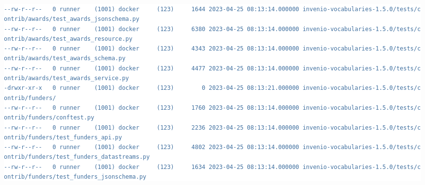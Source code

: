 ```diff
--rw-r--r--   0 runner    (1001) docker     (123)     1644 2023-04-25 08:13:14.000000 invenio-vocabularies-1.5.0/tests/contrib/awards/test_awards_jsonschema.py
--rw-r--r--   0 runner    (1001) docker     (123)     6380 2023-04-25 08:13:14.000000 invenio-vocabularies-1.5.0/tests/contrib/awards/test_awards_resource.py
--rw-r--r--   0 runner    (1001) docker     (123)     4343 2023-04-25 08:13:14.000000 invenio-vocabularies-1.5.0/tests/contrib/awards/test_awards_schema.py
--rw-r--r--   0 runner    (1001) docker     (123)     4477 2023-04-25 08:13:14.000000 invenio-vocabularies-1.5.0/tests/contrib/awards/test_awards_service.py
-drwxr-xr-x   0 runner    (1001) docker     (123)        0 2023-04-25 08:13:21.000000 invenio-vocabularies-1.5.0/tests/contrib/funders/
--rw-r--r--   0 runner    (1001) docker     (123)     1760 2023-04-25 08:13:14.000000 invenio-vocabularies-1.5.0/tests/contrib/funders/conftest.py
--rw-r--r--   0 runner    (1001) docker     (123)     2236 2023-04-25 08:13:14.000000 invenio-vocabularies-1.5.0/tests/contrib/funders/test_funders_api.py
--rw-r--r--   0 runner    (1001) docker     (123)     4802 2023-04-25 08:13:14.000000 invenio-vocabularies-1.5.0/tests/contrib/funders/test_funders_datastreams.py
--rw-r--r--   0 runner    (1001) docker     (123)     1634 2023-04-25 08:13:14.000000 invenio-vocabularies-1.5.0/tests/contrib/funders/test_funders_jsonschema.py
